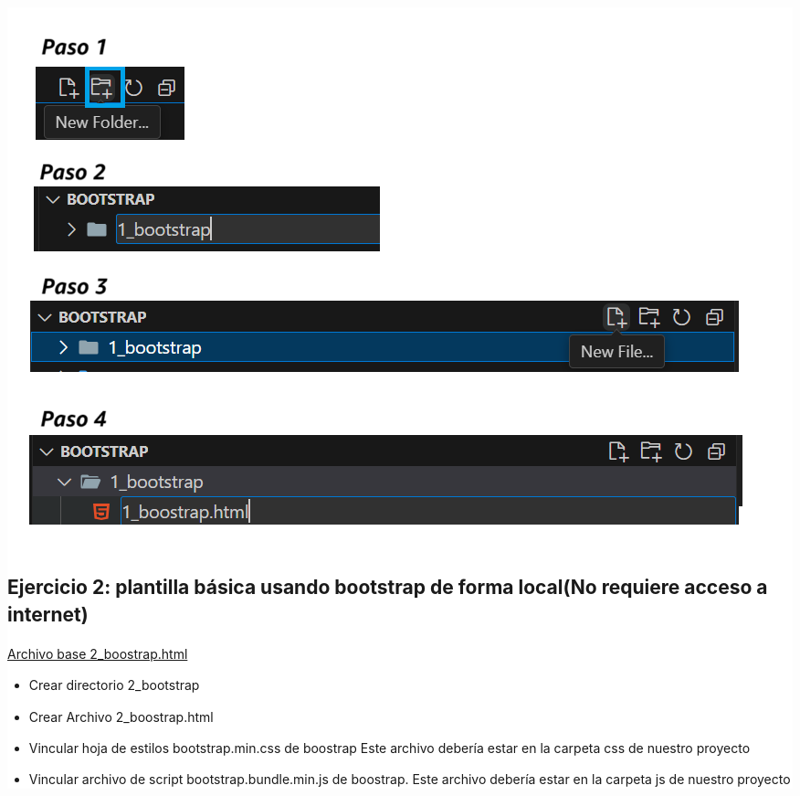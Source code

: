 ![Descarga](img/paso8.png)

## Ejercicio 2: plantilla básica usando bootstrap de forma local(No requiere acceso a internet) 

[Archivo base 2_boostrap.html](2_bootstrap/2_boostrap.html)

* Crear directorio 2_bootstrap

* Crear Archivo 2_boostrap.html

* Vincular hoja de estilos bootstrap.min.css de boostrap Este archivo debería estar en la carpeta css de nuestro proyecto

* Vincular archivo de script bootstrap.bundle.min.js de boostrap. Este archivo debería estar en la carpeta js de nuestro proyecto
